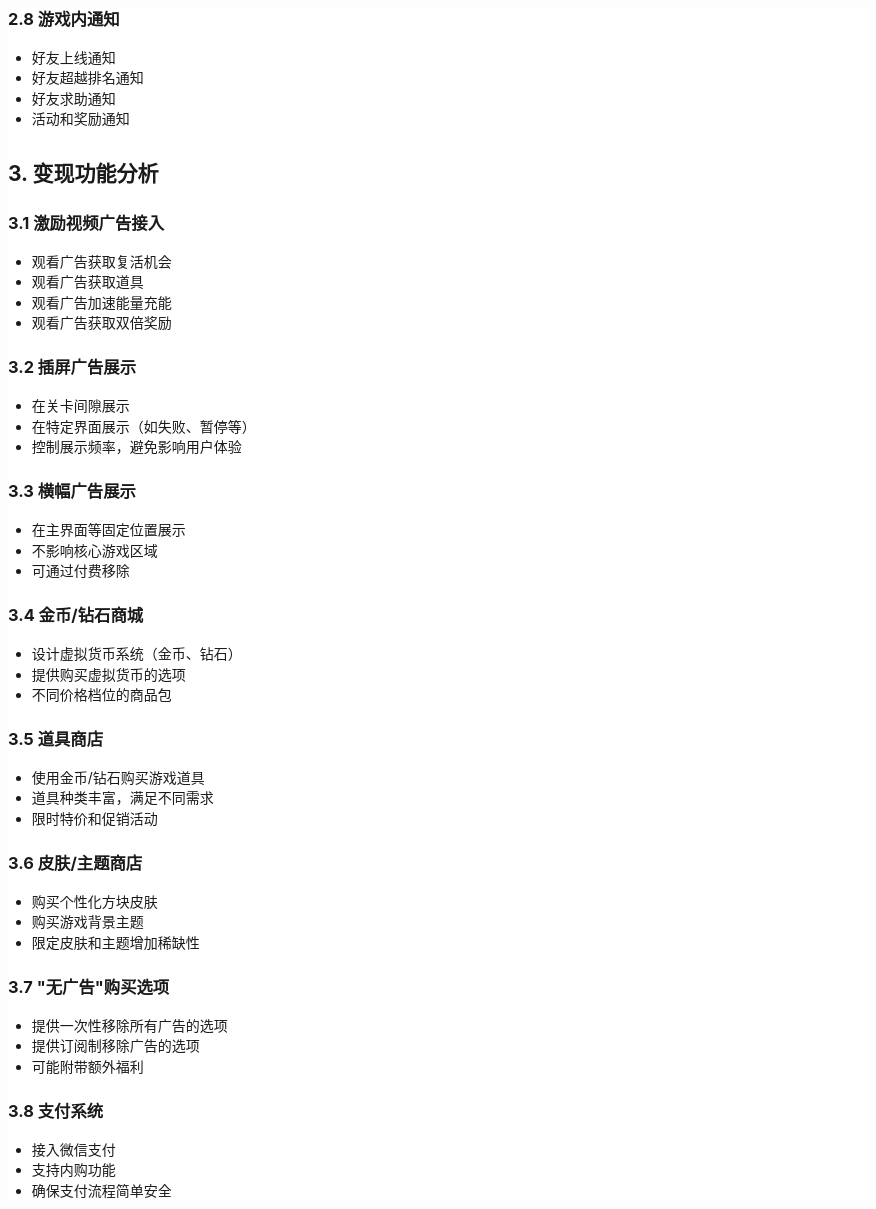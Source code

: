### 2.8 游戏内通知
- 好友上线通知
- 好友超越排名通知
- 好友求助通知
- 活动和奖励通知

## 3. 变现功能分析

### 3.1 激励视频广告接入
- 观看广告获取复活机会
- 观看广告获取道具
- 观看广告加速能量充能
- 观看广告获取双倍奖励

### 3.2 插屏广告展示
- 在关卡间隙展示
- 在特定界面展示（如失败、暂停等）
- 控制展示频率，避免影响用户体验

### 3.3 横幅广告展示
- 在主界面等固定位置展示
- 不影响核心游戏区域
- 可通过付费移除

### 3.4 金币/钻石商城
- 设计虚拟货币系统（金币、钻石）
- 提供购买虚拟货币的选项
- 不同价格档位的商品包

### 3.5 道具商店
- 使用金币/钻石购买游戏道具
- 道具种类丰富，满足不同需求
- 限时特价和促销活动

### 3.6 皮肤/主题商店
- 购买个性化方块皮肤
- 购买游戏背景主题
- 限定皮肤和主题增加稀缺性

### 3.7 "无广告"购买选项
- 提供一次性移除所有广告的选项
- 提供订阅制移除广告的选项
- 可能附带额外福利

### 3.8 支付系统
- 接入微信支付
- 支持内购功能
- 确保支付流程简单安全
